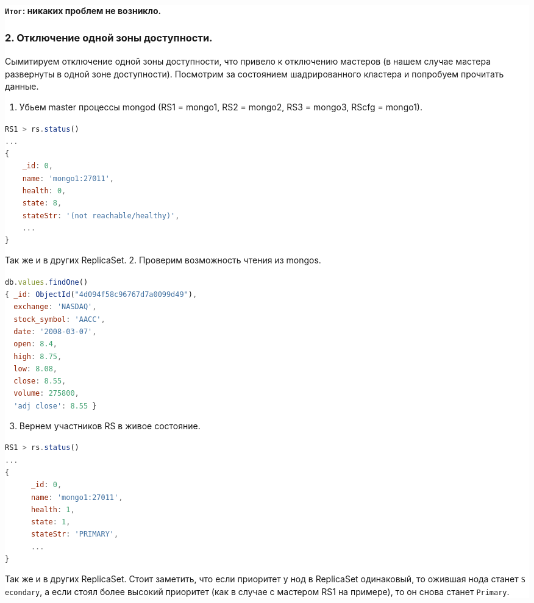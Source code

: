 #### __`Итог`__: никаких проблем не возникло.

### 2. Отключение одной зоны доступности.
Сымитируем отключение одной зоны доступности, что привело к отключению мастеров (в нашем случае мастера развернуты в одной зоне доступности). Посмотрим за состоянием шадрированного кластера и попробуем прочитать данные.

1. Убьем master процессы mongod (RS1 = mongo1, RS2 = mongo2, RS3 = mongo3, RScfg = mongo1).
```js
RS1 > rs.status()
...
{
    _id: 0,
    name: 'mongo1:27011',
    health: 0,
    state: 8,
    stateStr: '(not reachable/healthy)',
    ...
}
```
Так же и в других ReplicaSet.
2. Проверим возможность чтения из mongos.
```js
db.values.findOne()
{ _id: ObjectId("4d094f58c96767d7a0099d49"),
  exchange: 'NASDAQ',
  stock_symbol: 'AACC',
  date: '2008-03-07',
  open: 8.4,
  high: 8.75,
  low: 8.08,
  close: 8.55,
  volume: 275800,
  'adj close': 8.55 }
```
3. Вернем участников RS в живое состояние.
```js
RS1 > rs.status()
...
{
      _id: 0,
      name: 'mongo1:27011',
      health: 1,
      state: 1,
      stateStr: 'PRIMARY',
      ...
}
```
Так же и в других ReplicaSet.
Стоит заметить, что если приоритет у нод в ReplicaSet одинаковый, то ожившая нода станет `Secondary`, а если стоял более высокий приоритет (как в случае с мастером RS1 на примере), то он снова станет `Primary`.
